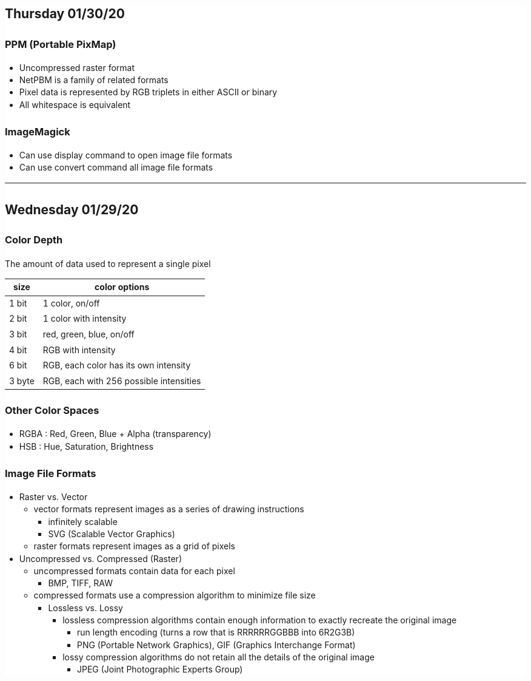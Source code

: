 ## Thursday 01/30/20

### PPM (Portable PixMap)
- Uncompressed raster format
- NetPBM is a family of related formats
- Pixel data is represented by RGB triplets in either ASCII or binary
- All whitespace is equivalent

### ImageMagick
- Can use display command to open image file formats
- Can use convert command all image file formats

---

## Wednesday 01/29/20

### Color Depth
The amount of data used to represent a single pixel

| size   | color options                           |
| ------ | --------------------------------------- |
| 1 bit  | 1 color, on/off                         |
| 2 bit  | 1 color with intensity                  |
| 3 bit  | red, green, blue, on/off                |
| 4 bit  | RGB with intensity                      |
| 6 bit  | RGB, each color has its own intensity   |
| 3 byte | RGB, each with 256 possible intensities |

### Other Color Spaces
- RGBA : Red, Green, Blue + Alpha (transparency)
- HSB : Hue, Saturation, Brightness

### Image File Formats
- Raster vs. Vector
  - vector formats represent images as a series of drawing instructions
    - infinitely scalable
    - SVG (Scalable Vector Graphics)
  - raster formats represent images as a grid of pixels
- Uncompressed vs. Compressed (Raster)
  - uncompressed formats contain data for each pixel
    - BMP, TIFF, RAW
  - compressed formats use a compression algorithm to minimize file size
    - Lossless vs. Lossy
      - lossless compression algorithms contain enough information to exactly recreate the original image
      	- run length encoding (turns a row that is RRRRRRGGBBB into 6R2G3B)
      	- PNG (Portable Network Graphics), GIF (Graphics Interchange Format)
      - lossy compression algorithms do not retain all the details of the original image
      	- JPEG (Joint Photographic Experts Group)